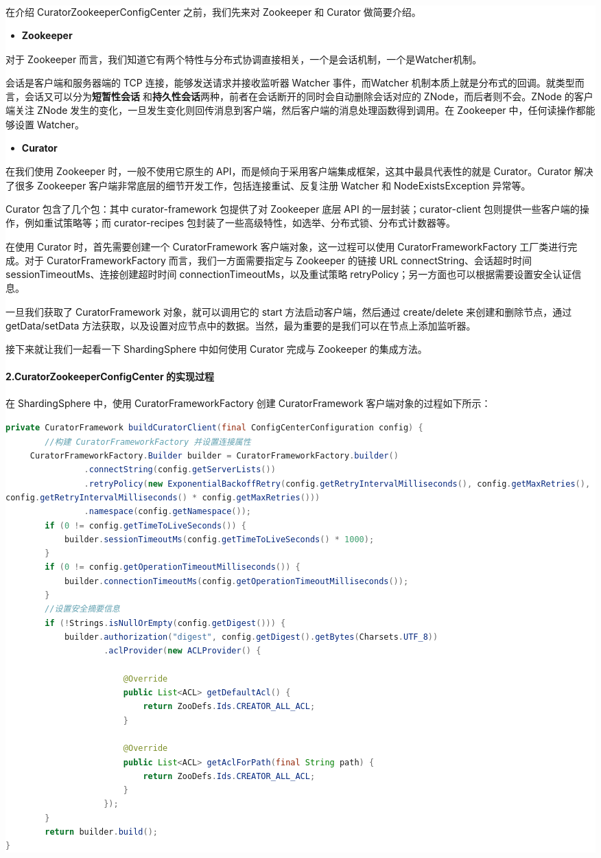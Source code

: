 在介绍 CuratorZookeeperConfigCenter 之前，我们先来对 Zookeeper 和 Curator 做简要介绍。

* **Zookeeper**

对于 Zookeeper 而言，我们知道它有两个特性与分布式协调直接相关，一个是会话机制，一个是Watcher机制。

会话是客户端和服务器端的 TCP 连接，能够发送请求并接收监听器 Watcher 事件，而Watcher 机制本质上就是分布式的回调。就类型而言，会话又可以分为**短暂性会话** 和**持久性会话**两种，前者在会话断开的同时会自动删除会话对应的 ZNode，而后者则不会。ZNode 的客户端关注 ZNode 发生的变化，一旦发生变化则回传消息到客户端，然后客户端的消息处理函数得到调用。在 Zookeeper 中，任何读操作都能够设置 Watcher。

* **Curator**

在我们使用 Zookeeper 时，一般不使用它原生的 API，而是倾向于采用客户端集成框架，这其中最具代表性的就是 Curator。Curator 解决了很多 Zookeeper 客户端非常底层的细节开发工作，包括连接重试、反复注册 Watcher 和 NodeExistsException 异常等。

Curator 包含了几个包：其中 curator-framework 包提供了对 Zookeeper 底层 API 的一层封装；curator-client 包则提供一些客户端的操作，例如重试策略等；而 curator-recipes 包封装了一些高级特性，如选举、分布式锁、分布式计数器等。

在使用 Curator 时，首先需要创建一个 CuratorFramework 客户端对象，这一过程可以使用 CuratorFrameworkFactory 工厂类进行完成。对于 CuratorFrameworkFactory 而言，我们一方面需要指定与 Zookeeper 的链接 URL connectString、会话超时时间 sessionTimeoutMs、连接创建超时时间 connectionTimeoutMs，以及重试策略 retryPolicy；另一方面也可以根据需要设置安全认证信息。

一旦我们获取了 CuratorFramework 对象，就可以调用它的 start 方法启动客户端，然后通过 create/delete 来创建和删除节点，通过 getData/setData 方法获取，以及设置对应节点中的数据。当然，最为重要的是我们可以在节点上添加监听器。

接下来就让我们一起看一下 ShardingSphere 中如何使用 Curator 完成与 Zookeeper 的集成方法。

#### 2.CuratorZookeeperConfigCenter 的实现过程

在 ShardingSphere 中，使用 CuratorFrameworkFactory 创建 CuratorFramework 客户端对象的过程如下所示：

```java
private CuratorFramework buildCuratorClient(final ConfigCenterConfiguration config) {
        //构建 CuratorFrameworkFactory 并设置连接属性
     CuratorFrameworkFactory.Builder builder = CuratorFrameworkFactory.builder()
                .connectString(config.getServerLists())
                .retryPolicy(new ExponentialBackoffRetry(config.getRetryIntervalMilliseconds(), config.getMaxRetries(), config.getRetryIntervalMilliseconds() * config.getMaxRetries()))
                .namespace(config.getNamespace());
        if (0 != config.getTimeToLiveSeconds()) {
            builder.sessionTimeoutMs(config.getTimeToLiveSeconds() * 1000);
        }
        if (0 != config.getOperationTimeoutMilliseconds()) {
            builder.connectionTimeoutMs(config.getOperationTimeoutMilliseconds());
        }
        //设置安全摘要信息
        if (!Strings.isNullOrEmpty(config.getDigest())) {
            builder.authorization("digest", config.getDigest().getBytes(Charsets.UTF_8))
                    .aclProvider(new ACLProvider() {

                        @Override
                        public List<ACL> getDefaultAcl() {
                            return ZooDefs.Ids.CREATOR_ALL_ACL;
                        }

                        @Override
                        public List<ACL> getAclForPath(final String path) {
                            return ZooDefs.Ids.CREATOR_ALL_ACL;
                        }
                    });
        }
        return builder.build();
}
```
